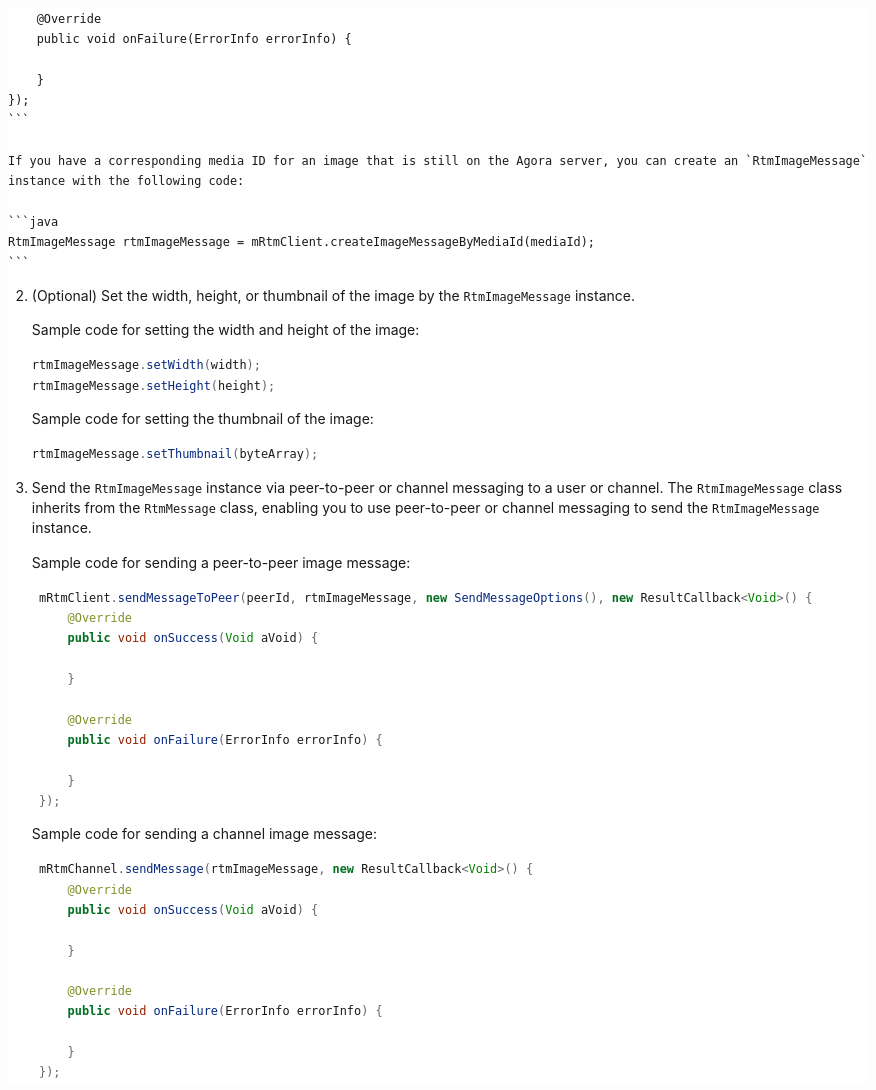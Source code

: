         @Override
        public void onFailure(ErrorInfo errorInfo) {
    
        }
    });
    ```

    If you have a corresponding media ID for an image that is still on the Agora server, you can create an `RtmImageMessage` instance with the following code:

    ```java
    RtmImageMessage rtmImageMessage = mRtmClient.createImageMessageByMediaId(mediaId);
    ```

2. (Optional) Set the width, height, or thumbnail of the image by the `RtmImageMessage` instance.

    Sample code for setting the width and height of the image:

    ```java
    rtmImageMessage.setWidth(width);
    rtmImageMessage.setHeight(height);
    ```

    Sample code for setting the thumbnail of the image:

    ```java
    rtmImageMessage.setThumbnail(byteArray);
    ```
  
3. Send the `RtmImageMessage` instance via peer-to-peer or channel messaging to a user or channel. The `RtmImageMessage` class inherits from the `RtmMessage` class, enabling you to use peer-to-peer or channel messaging to send the `RtmImageMessage` instance.

   Sample code for sending a peer-to-peer image message:

   ```java
    mRtmClient.sendMessageToPeer(peerId, rtmImageMessage, new SendMessageOptions(), new ResultCallback<Void>() {
        @Override
        public void onSuccess(Void aVoid) {
            
        }
    
        @Override
        public void onFailure(ErrorInfo errorInfo) {
            
        }
    });
   ```

   Sample code for sending a channel image message:

   ```java
    mRtmChannel.sendMessage(rtmImageMessage, new ResultCallback<Void>() {
        @Override
        public void onSuccess(Void aVoid) {
    
        }
    
        @Override
        public void onFailure(ErrorInfo errorInfo) {
            
        }
    });
   ```
